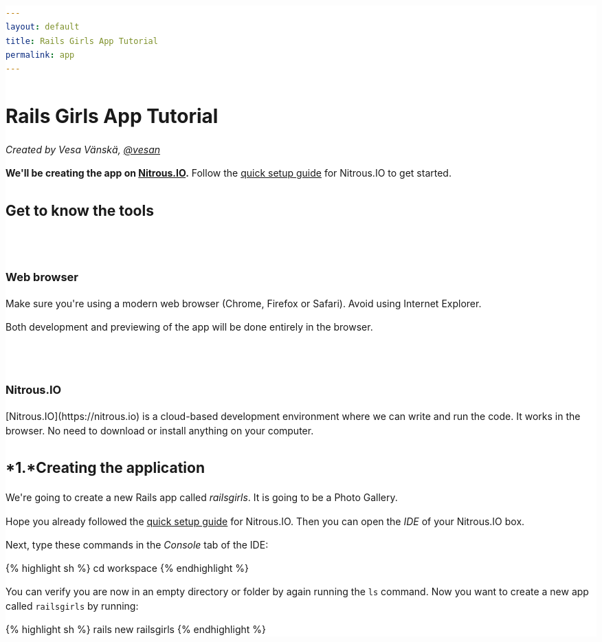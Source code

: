 ```yaml
---
layout: default
title: Rails Girls App Tutorial
permalink: app
---
```


# Rails Girls App Tutorial

*Created by Vesa Vänskä, [@vesan](https://twitter.com/vesan)*

**We'll be creating the app on [Nitrous.IO](https://nitrous.io).** Follow the [quick setup guide](/nitrous) for Nitrous.IO to get started.

## Get to know the tools

<div class="indent" markdown="1">

<h3><i class="icon-browser">&nbsp;</i></h3>

<h3>Web browser</h3>
Make sure you're using a modern web browser (Chrome, Firefox or Safari). Avoid using Internet Explorer.

Both development and previewing of the app will be done entirely in the browser.

<h3><i class="icon-browser">&nbsp;</i></h3>

<h3>Nitrous.IO</h3>
[Nitrous.IO](https://nitrous.io) is a cloud-based development environment where we can write and run the code.
It works in the browser. No need to download or install anything on your computer.

</div>

## *1.*Creating the application

We're going to create a new Rails app called *railsgirls*. It is going to be a Photo Gallery.

Hope you already followed the [quick setup guide](/nitrous) for Nitrous.IO.
Then you can open the *IDE* of your Nitrous.IO box.

Next, type these commands in the *Console* tab of the IDE:

{% highlight sh %}
cd workspace
{% endhighlight %}

<p>You can verify you are now in an empty directory or folder by again running the <code>ls</code> command. Now you want to create a new app called <code>railsgirls</code> by running:</p>

{% highlight sh %}
rails new railsgirls
{% endhighlight %}
